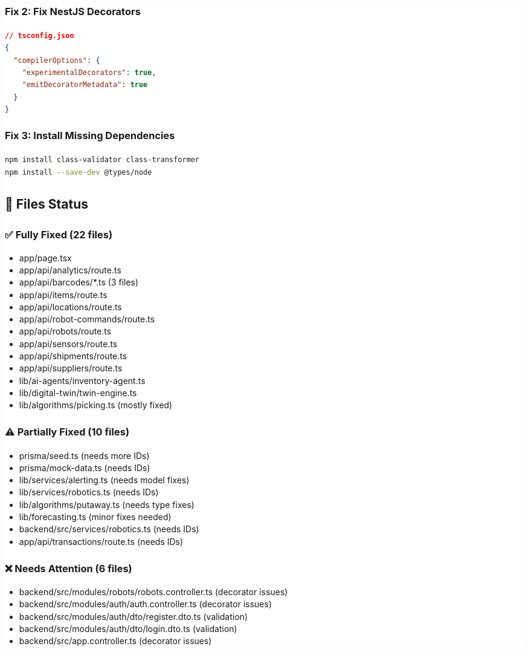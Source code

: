 ### Fix 2: Fix NestJS Decorators
```json
// tsconfig.json
{
  "compilerOptions": {
    "experimentalDecorators": true,
    "emitDecoratorMetadata": true
  }
}
```

### Fix 3: Install Missing Dependencies
```bash
npm install class-validator class-transformer
npm install --save-dev @types/node
```

## 📁 Files Status

### ✅ Fully Fixed (22 files)
- app/page.tsx
- app/api/analytics/route.ts
- app/api/barcodes/*.ts (3 files)
- app/api/items/route.ts
- app/api/locations/route.ts
- app/api/robot-commands/route.ts
- app/api/robots/route.ts
- app/api/sensors/route.ts
- app/api/shipments/route.ts
- app/api/suppliers/route.ts
- lib/ai-agents/inventory-agent.ts
- lib/digital-twin/twin-engine.ts
- lib/algorithms/picking.ts (mostly fixed)

### ⚠️ Partially Fixed (10 files)
- prisma/seed.ts (needs more IDs)
- prisma/mock-data.ts (needs IDs)
- lib/services/alerting.ts (needs model fixes)
- lib/services/robotics.ts (needs IDs)
- lib/algorithms/putaway.ts (needs type fixes)
- lib/forecasting.ts (minor fixes needed)
- backend/src/services/robotics.ts (needs IDs)
- app/api/transactions/route.ts (needs IDs)

### ❌ Needs Attention (6 files)
- backend/src/modules/robots/robots.controller.ts (decorator issues)
- backend/src/modules/auth/auth.controller.ts (decorator issues)
- backend/src/modules/auth/dto/register.dto.ts (validation)
- backend/src/modules/auth/dto/login.dto.ts (validation)
- backend/src/app.controller.ts (decorator issues)
